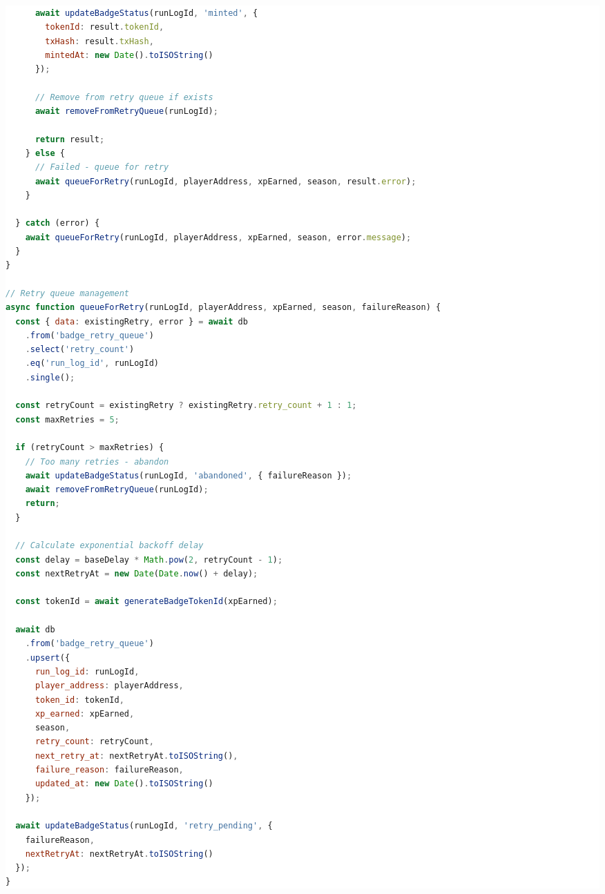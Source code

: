 ```javascript
      await updateBadgeStatus(runLogId, 'minted', {
        tokenId: result.tokenId,
        txHash: result.txHash,
        mintedAt: new Date().toISOString()
      });
      
      // Remove from retry queue if exists
      await removeFromRetryQueue(runLogId);
      
      return result;
    } else {
      // Failed - queue for retry
      await queueForRetry(runLogId, playerAddress, xpEarned, season, result.error);
    }
    
  } catch (error) {
    await queueForRetry(runLogId, playerAddress, xpEarned, season, error.message);
  }
}

// Retry queue management
async function queueForRetry(runLogId, playerAddress, xpEarned, season, failureReason) {
  const { data: existingRetry, error } = await db
    .from('badge_retry_queue')
    .select('retry_count')
    .eq('run_log_id', runLogId)
    .single();
  
  const retryCount = existingRetry ? existingRetry.retry_count + 1 : 1;
  const maxRetries = 5;
  
  if (retryCount > maxRetries) {
    // Too many retries - abandon
    await updateBadgeStatus(runLogId, 'abandoned', { failureReason });
    await removeFromRetryQueue(runLogId);
    return;
  }
  
  // Calculate exponential backoff delay
  const delay = baseDelay * Math.pow(2, retryCount - 1);
  const nextRetryAt = new Date(Date.now() + delay);
  
  const tokenId = await generateBadgeTokenId(xpEarned);
  
  await db
    .from('badge_retry_queue')
    .upsert({
      run_log_id: runLogId,
      player_address: playerAddress,
      token_id: tokenId,
      xp_earned: xpEarned,
      season,
      retry_count: retryCount,
      next_retry_at: nextRetryAt.toISOString(),
      failure_reason: failureReason,
      updated_at: new Date().toISOString()
    });
  
  await updateBadgeStatus(runLogId, 'retry_pending', { 
    failureReason,
    nextRetryAt: nextRetryAt.toISOString()
  });
}
```